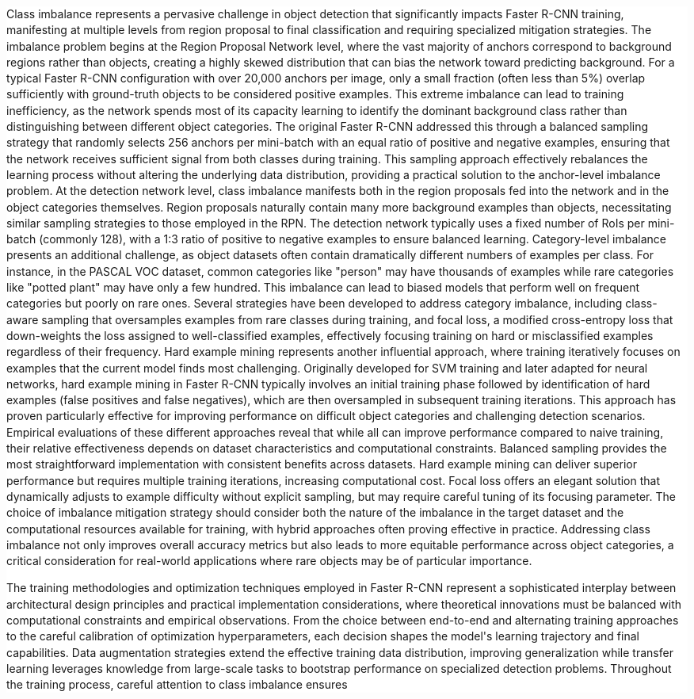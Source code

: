 Class imbalance represents a pervasive challenge in object detection that significantly impacts Faster R-CNN training, manifesting at multiple levels from region proposal to final classification and requiring specialized mitigation strategies. The imbalance problem begins at the Region Proposal Network level, where the vast majority of anchors correspond to background regions rather than objects, creating a highly skewed distribution that can bias the network toward predicting background. For a typical Faster R-CNN configuration with over 20,000 anchors per image, only a small fraction (often less than 5%) overlap sufficiently with ground-truth objects to be considered positive examples. This extreme imbalance can lead to training inefficiency, as the network spends most of its capacity learning to identify the dominant background class rather than distinguishing between different object categories. The original Faster R-CNN addressed this through a balanced sampling strategy that randomly selects 256 anchors per mini-batch with an equal ratio of positive and negative examples, ensuring that the network receives sufficient signal from both classes during training. This sampling approach effectively rebalances the learning process without altering the underlying data distribution, providing a practical solution to the anchor-level imbalance problem. At the detection network level, class imbalance manifests both in the region proposals fed into the network and in the object categories themselves. Region proposals naturally contain many more background examples than objects, necessitating similar sampling strategies to those employed in the RPN. The detection network typically uses a fixed number of RoIs per mini-batch (commonly 128), with a 1:3 ratio of positive to negative examples to ensure balanced learning. Category-level imbalance presents an additional challenge, as object datasets often contain dramatically different numbers of examples per class. For instance, in the PASCAL VOC dataset, common categories like "person" may have thousands of examples while rare categories like "potted plant" may have only a few hundred. This imbalance can lead to biased models that perform well on frequent categories but poorly on rare ones. Several strategies have been developed to address category imbalance, including class-aware sampling that oversamples examples from rare classes during training, and focal loss, a modified cross-entropy loss that down-weights the loss assigned to well-classified examples, effectively focusing training on hard or misclassified examples regardless of their frequency. Hard example mining represents another influential approach, where training iteratively focuses on examples that the current model finds most challenging. Originally developed for SVM training and later adapted for neural networks, hard example mining in Faster R-CNN typically involves an initial training phase followed by identification of hard examples (false positives and false negatives), which are then oversampled in subsequent training iterations. This approach has proven particularly effective for improving performance on difficult object categories and challenging detection scenarios. Empirical evaluations of these different approaches reveal that while all can improve performance compared to naive training, their relative effectiveness depends on dataset characteristics and computational constraints. Balanced sampling provides the most straightforward implementation with consistent benefits across datasets. Hard example mining can deliver superior performance but requires multiple training iterations, increasing computational cost. Focal loss offers an elegant solution that dynamically adjusts to example difficulty without explicit sampling, but may require careful tuning of its focusing parameter. The choice of imbalance mitigation strategy should consider both the nature of the imbalance in the target dataset and the computational resources available for training, with hybrid approaches often proving effective in practice. Addressing class imbalance not only improves overall accuracy metrics but also leads to more equitable performance across object categories, a critical consideration for real-world applications where rare objects may be of particular importance.

The training methodologies and optimization techniques employed in Faster R-CNN represent a sophisticated interplay between architectural design principles and practical implementation considerations, where theoretical innovations must be balanced with computational constraints and empirical observations. From the choice between end-to-end and alternating training approaches to the careful calibration of optimization hyperparameters, each decision shapes the model's learning trajectory and final capabilities. Data augmentation strategies extend the effective training data distribution, improving generalization while transfer learning leverages knowledge from large-scale tasks to bootstrap performance on specialized detection problems. Throughout the training process, careful attention to class imbalance ensures
